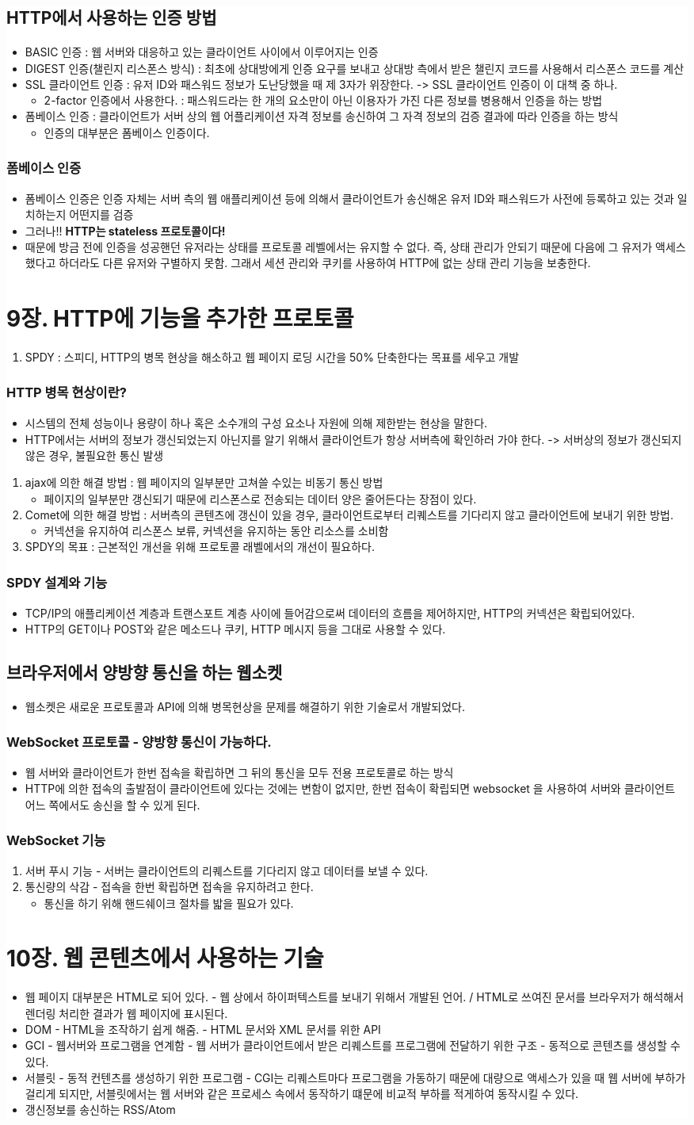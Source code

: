 ## HTTP에서 사용하는 인증 방법
- BASIC 인증 : 웹 서버와 대응하고 있는 클라이언트 사이에서 이루어지는 인증
- DIGEST 인증(챌린지 리스폰스 방식) : 최초에 상대방에게 인증 요구를 보내고 상대방 측에서 받은 챌린지 코드를 사용해서 리스폰스 코드를 계산
- SSL 클라이언트 인증 : 유저 ID와 패스워드 정보가 도난당했을 때 제 3자가 위장한다. -> SSL 클라이언트 인증이 이 대책 중 하나.
    - 2-factor 인증에서 사용한다. : 패스워드라는 한 개의 요소만이 아닌 이용자가 가진 다른 정보를 병용해서 인증을 하는 방법
- 폼베이스 인증 : 클라이언트가 서버 상의 웹 어플리케이션 자격 정보를 송신하여 그 자격 정보의 검증 결과에 따라 인증을 하는 방식
    - 인증의 대부분은 폼베이스 인증이다.

### 폼베이스 인증
- 폼베이스 인증은 인증 자체는 서버 측의 웹 애플리케이션 등에 의해서 클라이언트가 송신해온 유저 ID와 패스워드가 사전에 등록하고 있는 것과 일치하는지 어떤지를 검증
- 그러나!! **HTTP는 stateless 프로토콜이다!**
- 때문에 방금 전에 인증을 성공핸던 유저라는 상태를 프로토콜 레벨에서는 유지할 수 없다. 즉, 상태 관리가 안되기 때문에 다음에 그 유저가 액세스 했다고 하더라도 다른 유저와 구별하지 못함. 그래서 세션 관리와 쿠키를 사용하여 HTTP에 없는 상태 관리 기능을 보충한다.

# 9장. HTTP에 기능을 추가한 프로토콜
1. SPDY : 스피디, HTTP의 병목 현상을 해소하고 웹 페이지 로딩 시간을 50% 단축한다는 목표를 세우고 개발

### HTTP 병목 현상이란?
- 시스템의 전체 성능이나 용량이 하나 혹은 소수개의 구성 요소나 자원에 의해 제한받는 현상을 말한다.
- HTTP에서는 서버의 정보가 갱신되었는지 아닌지를 알기 위해서 클라이언트가 항상 서버측에 확인하러 가야 한다. -> 서버상의 정보가 갱신되지 않은 경우, 불필요한 통신 발생
1. ajax에 의한 해결 방법 : 웹 페이지의 일부분만 고쳐쓸 수있는 비동기 통신 방법
    - 페이지의 일부분만 갱신되기 때문에 리스폰스로 전송되는 데이터 양은 줄어든다는 장점이 있다.
2. Comet에 의한 해결 방법 : 서버측의 콘텐츠에 갱신이 있을 경우, 클라이언트로부터 리퀘스트를 기다리지 않고 클라이언트에 보내기 위한 방법.
    - 커넥션을 유지하여 리스폰스 보류, 커넥션을 유지하는 동안 리소스를 소비함
3. SPDY의 목표 : 근본적인 개선을 위해 프로토콜 래벨에서의 개선이 필요하다.

### SPDY 설계와 기능
- TCP/IP의 애플리케이션 계층과 트랜스포트 계층 사이에 들어감으로써 데이터의 흐름을 제어하지만, HTTP의 커넥션은 확립되어있다.
- HTTP의 GET이나 POST와 같은 메소드나 쿠키, HTTP 메시지 등을 그대로 사용할 수 있다.

## 브라우저에서 양방향 통신을 하는 웹소켓
- 웹소켓은 새로운 프로토콜과 API에 의해 병목현상을 문제를 해결하기 위한 기술로서 개발되었다.

### WebSocket 프로토콜 - 양방향 통신이 가능하다.
- 웹 서버와 클라이언트가 한번 접속을 확립하면 그 뒤의 통신을 모두 전용 프로토콜로 하는 방식
- HTTP에 의한 접속의 출발점이 클라이언트에 있다는 것에는 변함이 없지만, 한번 접속이 확립되면 websocket 을 사용하여 서버와 클라이언트 어느 쪽에서도 송신을 할 수 있게 된다.

### WebSocket 기능
1. 서버 푸시 기능 - 서버는 클라이언트의 리퀘스트를 기다리지 않고 데이터를 보낼 수 있다.
2. 통신량의 삭감 - 접속을 한번 확립하면 접속을 유지하려고 한다.
    - 통신을 하기 위해 핸드쉐이크 절차를 밟을 필요가 있다.

# 10장. 웹 콘텐츠에서 사용하는 기술
- 웹 페이지 대부분은 HTML로 되어 있다. - 웹 상에서 하이퍼텍스트를 보내기 위해서 개발된 언어. / HTML로 쓰여진 문서를 브라우저가 해석해서 렌더링 처리한 결과가 웹 페이지에 표시된다.
- DOM - HTML을 조작하기 쉽게 해줌. - HTML 문서와 XML 문서를 위한 API
- GCI - 웹서버와 프로그램을 연계함 - 웹 서버가 클라이언트에서 받은 리퀘스트를 프로그램에 전달하기 위한 구조 - 동적으로 콘텐츠를 생성할 수 있다.
- 서블릿 - 동적 컨텐츠를 생성하기 위한 프로그램 - CGI는 리퀘스트마다 프로그램을 가동하기 때문에 대량으로 액세스가 있을 때 웹 서버에 부하가 걸리게 되지만, 서블릿에서는 웹 서버와 같은 프로세스 속에서 동작하기 떄문에 비교적 부하를 적게하여 동작시킬 수 있다.
- 갱신정보를 송신하는 RSS/Atom
